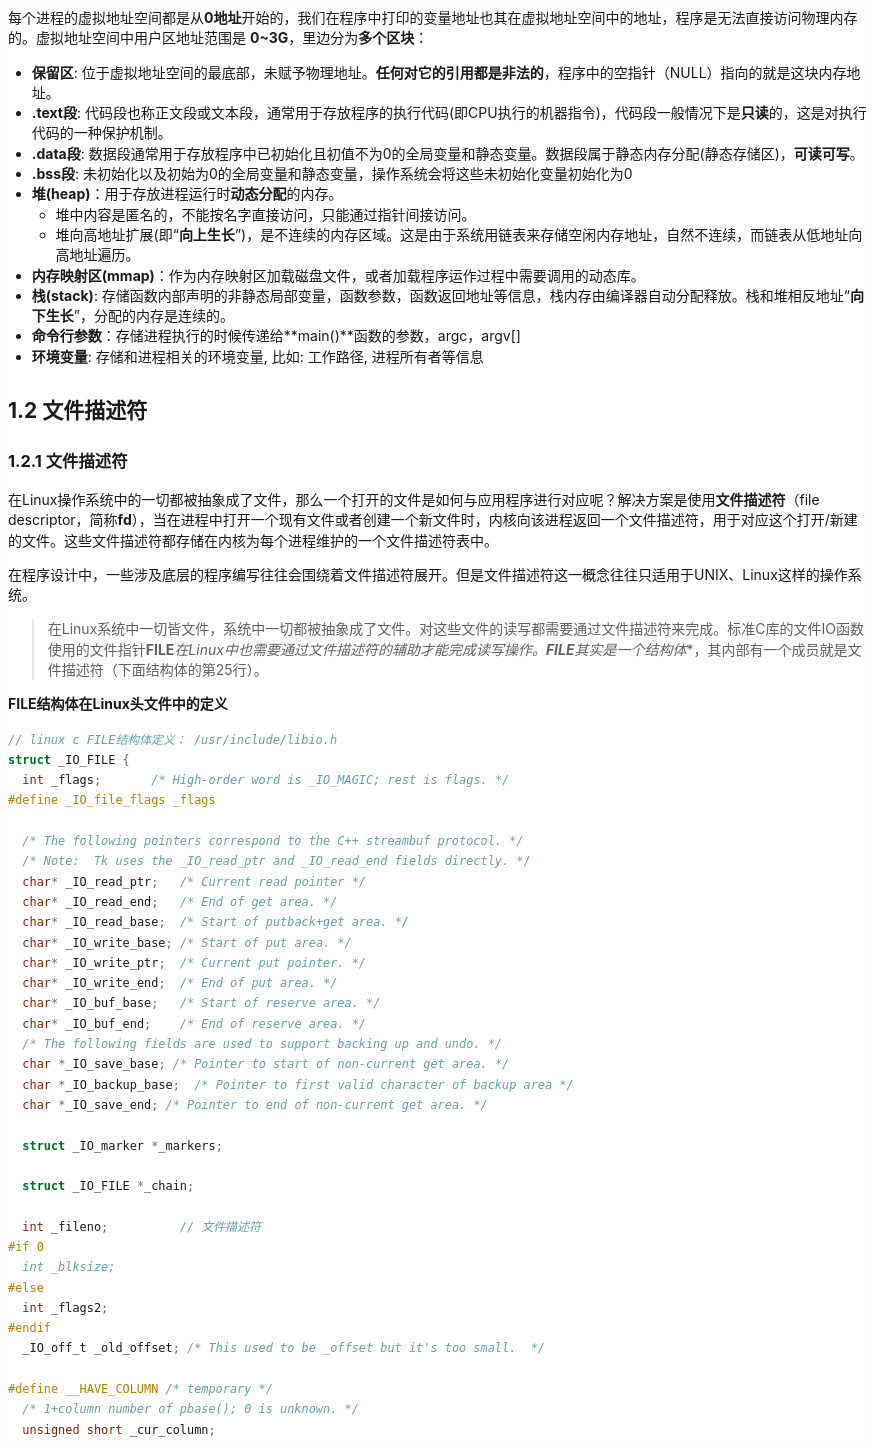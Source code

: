 每个进程的虚拟地址空间都是从**0地址**开始的，我们在程序中打印的变量地址也其在虚拟地址空间中的地址，程序是无法直接访问物理内存的。虚拟地址空间中用户区地址范围是 **0~3G**，里边分为**多个区块**：

- **保留区**: 位于虚拟地址空间的最底部，未赋予物理地址。**任何对它的引用都是非法的**，程序中的空指针（NULL）指向的就是这块内存地址。
- **.text段**: 代码段也称正文段或文本段，通常用于存放程序的执行代码(即CPU执行的机器指令)，代码段一般情况下是**只读**的，这是对执行代码的一种保护机制。
- **.data段**: 数据段通常用于存放程序中已初始化且初值不为0的全局变量和静态变量。数据段属于静态内存分配(静态存储区)，**可读可写**。
- **.bss段**: 未初始化以及初始为0的全局变量和静态变量，操作系统会将这些未初始化变量初始化为0
- **堆(heap)**：用于存放进程运行时**动态分配**的内存。
  - 堆中内容是匿名的，不能按名字直接访问，只能通过指针间接访问。
  - 堆向高地址扩展(即“**向上生长**”)，是不连续的内存区域。这是由于系统用链表来存储空闲内存地址，自然不连续，而链表从低地址向高地址遍历。
- **内存映射区(mmap)**：作为内存映射区加载磁盘文件，或者加载程序运作过程中需要调用的动态库。
- **栈(stack)**: 存储函数内部声明的非静态局部变量，函数参数，函数返回地址等信息，栈内存由编译器自动分配释放。栈和堆相反地址“**向下生长**”，分配的内存是连续的。
- **命令行参数**：存储进程执行的时候传递给**main()**函数的参数，argc，argv[]
- **环境变量**: 存储和进程相关的环境变量, 比如: 工作路径, 进程所有者等信息

## 1.2 文件描述符

### 1.2.1 文件描述符

在Linux操作系统中的一切都被抽象成了文件，那么一个打开的文件是如何与应用程序进行对应呢？解决方案是使用**文件描述符**（file descriptor，简称**fd**），当在进程中打开一个现有文件或者创建一个新文件时，内核向该进程返回一个文件描述符，用于对应这个打开/新建的文件。这些文件描述符都存储在内核为每个进程维护的一个文件描述符表中。

在程序设计中，一些涉及底层的程序编写往往会围绕着文件描述符展开。但是文件描述符这一概念往往只适用于UNIX、Linux这样的操作系统。

> 在Linux系统中一切皆文件，系统中一切都被抽象成了文件。对这些文件的读写都需要通过文件描述符来完成。标准C库的文件IO函数使用的文件指针**FILE***在Linux中也需要通过文件描述符的辅助才能完成读写操作。**FILE**其实是一个**结构体**，其内部有一个成员就是文件描述符（下面结构体的第25行）。
>

**FILE结构体在Linux头文件中的定义**

```c
// linux c FILE结构体定义： /usr/include/libio.h
struct _IO_FILE {
  int _flags;		/* High-order word is _IO_MAGIC; rest is flags. */
#define _IO_file_flags _flags
 
  /* The following pointers correspond to the C++ streambuf protocol. */
  /* Note:  Tk uses the _IO_read_ptr and _IO_read_end fields directly. */
  char* _IO_read_ptr;	/* Current read pointer */
  char* _IO_read_end;	/* End of get area. */
  char* _IO_read_base;	/* Start of putback+get area. */
  char* _IO_write_base;	/* Start of put area. */
  char* _IO_write_ptr;	/* Current put pointer. */
  char* _IO_write_end;	/* End of put area. */
  char* _IO_buf_base;	/* Start of reserve area. */
  char* _IO_buf_end;	/* End of reserve area. */
  /* The following fields are used to support backing up and undo. */
  char *_IO_save_base; /* Pointer to start of non-current get area. */
  char *_IO_backup_base;  /* Pointer to first valid character of backup area */
  char *_IO_save_end; /* Pointer to end of non-current get area. */
 
  struct _IO_marker *_markers;
 
  struct _IO_FILE *_chain;
 
  int _fileno;			// 文件描述符
#if 0
  int _blksize;
#else
  int _flags2;
#endif
  _IO_off_t _old_offset; /* This used to be _offset but it's too small.  */
 
#define __HAVE_COLUMN /* temporary */
  /* 1+column number of pbase(); 0 is unknown. */
  unsigned short _cur_column;
```